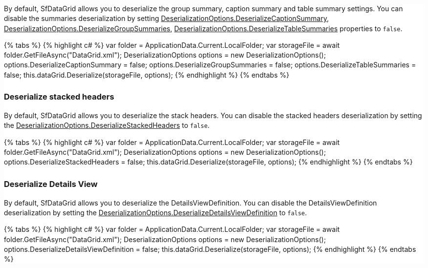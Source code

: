 By default, SfDataGrid allows you to deserialize the group summary, caption summary and table summary settings. You can disable the summaries deserialization by setting [DeserializationOptions.DeserializeCaptionSummary](https://help.syncfusion.com/cr/uwp/Syncfusion.UI.Xaml.Grid.DeserializationOptions.html#Syncfusion_UI_Xaml_Grid_DeserializationOptions_DeserializeCaptionSummary), [DeserializationOptions.DeserializeGroupSummaries](https://help.syncfusion.com/cr/uwp/Syncfusion.UI.Xaml.Grid.DeserializationOptions.html#Syncfusion_UI_Xaml_Grid_DeserializationOptions_DeserializeGroupSummaries), [DeserializationOptions.DeserializeTableSummaries](https://help.syncfusion.com/cr/uwp/Syncfusion.UI.Xaml.Grid.DeserializationOptions.html#Syncfusion_UI_Xaml_Grid_DeserializationOptions_DeserializeTableSummaries) properties to `false`.

{% tabs %}
{% highlight c# %}
var folder = ApplicationData.Current.LocalFolder;
var storageFile = await folder.GetFileAsync("DataGrid.xml");
DeserializationOptions options = new DeserializationOptions();
options.DeserializeCaptionSummary = false;
options.DeserializeGroupSummaries = false;
options.DeserializeTableSummaries = false;
this.dataGrid.Deserialize(storageFile, options);
{% endhighlight %}
{% endtabs %}

### Deserialize stacked headers

By default, SfDataGrid allows you to deserialize the stack headers. You can disable the stacked headers deserialization by setting the [DeserializationOptions.DeserializeStackedHeaders](https://help.syncfusion.com/cr/uwp/Syncfusion.UI.Xaml.Grid.DeserializationOptions.html#Syncfusion_UI_Xaml_Grid_DeserializationOptions_DeserializeStackedHeaders) to `false`.

{% tabs %}
{% highlight c# %}
var folder = ApplicationData.Current.LocalFolder;
var storageFile = await folder.GetFileAsync("DataGrid.xml");
DeserializationOptions options = new DeserializationOptions();
options.DeserializeStackedHeaders = false;
this.dataGrid.Deserialize(storageFile, options);
{% endhighlight %}
{% endtabs %}

### Deserialize Details View

By default, SfDataGrid allows you to deserialize the DetailsViewDefinition. You can disable the DetailsViewDefinition deserialization by setting the [DeserializationOptions.DeserializeDetailsViewDefinition](https://help.syncfusion.com/cr/uwp/Syncfusion.UI.Xaml.Grid.DeserializationOptions.html#Syncfusion_UI_Xaml_Grid_DeserializationOptions_DeserializeDetailsViewDefinition) to `false`.

{% tabs %}
{% highlight c# %}
var folder = ApplicationData.Current.LocalFolder;
var storageFile = await folder.GetFileAsync("DataGrid.xml");
DeserializationOptions options = new DeserializationOptions();
options.DeserializeDetailsViewDefinition = false;
this.dataGrid.Deserialize(storageFile, options);
{% endhighlight %}
{% endtabs %}
